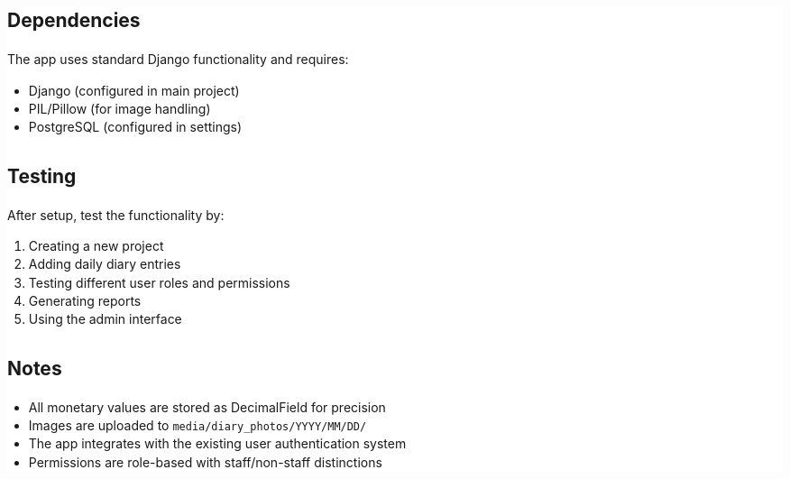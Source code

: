 ## Dependencies

The app uses standard Django functionality and requires:
- Django (configured in main project)
- PIL/Pillow (for image handling)
- PostgreSQL (configured in settings)

## Testing

After setup, test the functionality by:
1. Creating a new project
2. Adding daily diary entries
3. Testing different user roles and permissions
4. Generating reports
5. Using the admin interface

## Notes

- All monetary values are stored as DecimalField for precision
- Images are uploaded to `media/diary_photos/YYYY/MM/DD/`
- The app integrates with the existing user authentication system
- Permissions are role-based with staff/non-staff distinctions
